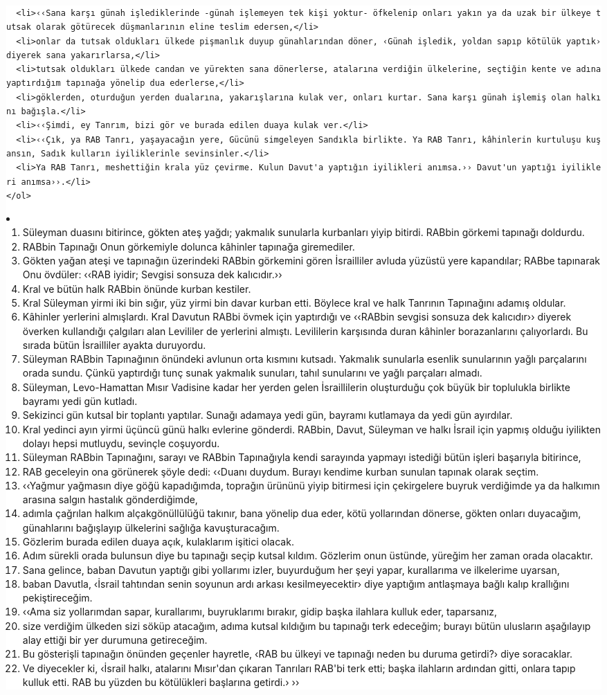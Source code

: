       <li>‹‹Sana karşı günah işlediklerinde -günah işlemeyen tek kişi yoktur- öfkelenip onları yakın ya da uzak bir ülkeye tutsak olarak götürecek düşmanlarının eline teslim edersen,</li>
      <li>onlar da tutsak oldukları ülkede pişmanlık duyup günahlarından döner, ‹Günah işledik, yoldan sapıp kötülük yaptık› diyerek sana yakarırlarsa,</li>
      <li>tutsak oldukları ülkede candan ve yürekten sana dönerlerse, atalarına verdiğin ülkelerine, seçtiğin kente ve adına yaptırdığım tapınağa yönelip dua ederlerse,</li>
      <li>göklerden, oturduğun yerden dualarına, yakarışlarına kulak ver, onları kurtar. Sana karşı günah işlemiş olan halkını bağışla.</li>
      <li>‹‹Şimdi, ey Tanrım, bizi gör ve burada edilen duaya kulak ver.</li>
      <li>‹‹Çık, ya RAB Tanrı, yaşayacağın yere, Gücünü simgeleyen Sandıkla birlikte. Ya RAB Tanrı, kâhinlerin kurtuluşu kuşansın, Sadık kulların iyiliklerinle sevinsinler.</li>
      <li>Ya RAB Tanrı, meshettiğin krala yüz çevirme. Kulun Davut'a yaptığın iyilikleri anımsa.›› Davut'un yaptığı iyilikleri anımsa››.</li>
    </ol>
  </li>
  <li>
    <ol>
      <li>Süleyman duasını bitirince, gökten ateş yağdı; yakmalık sunularla kurbanları yiyip bitirdi. RABbin görkemi tapınağı doldurdu.</li>
      <li>RABbin Tapınağı Onun görkemiyle dolunca kâhinler tapınağa giremediler.</li>
      <li>Gökten yağan ateşi ve tapınağın üzerindeki RABbin görkemini gören İsrailliler avluda yüzüstü yere kapandılar; RABbe tapınarak Onu övdüler:  ‹‹RAB iyidir; Sevgisi sonsuza dek kalıcıdır.››</li>
      <li>Kral ve bütün halk RABbin önünde kurban kestiler.</li>
      <li>Kral Süleyman yirmi iki bin sığır, yüz yirmi bin davar kurban etti. Böylece kral ve halk Tanrının Tapınağını adamış oldular.</li>
      <li>Kâhinler yerlerini almışlardı. Kral Davutun RABbi övmek için yaptırdığı ve ‹‹RABbin sevgisi sonsuza dek kalıcıdır›› diyerek överken kullandığı çalgıları alan Levililer de yerlerini almıştı. Levililerin karşısında duran kâhinler borazanlarını çalıyorlardı. Bu sırada bütün İsrailliler ayakta duruyordu.</li>
      <li>Süleyman RABbin Tapınağının önündeki avlunun orta kısmını kutsadı. Yakmalık sunularla esenlik sunularının yağlı parçalarını orada sundu. Çünkü yaptırdığı tunç sunak yakmalık sunuları, tahıl sunularını ve yağlı parçaları almadı.</li>
      <li>Süleyman, Levo-Hamattan Mısır Vadisine kadar her yerden gelen İsraillilerin oluşturduğu çok büyük bir toplulukla birlikte bayramı yedi gün kutladı.</li>
      <li>Sekizinci gün kutsal bir toplantı yaptılar. Sunağı adamaya yedi gün, bayramı kutlamaya da yedi gün ayırdılar.</li>
      <li>Kral yedinci ayın yirmi üçüncü günü halkı evlerine gönderdi. RABbin, Davut, Süleyman ve halkı İsrail için yapmış olduğu iyilikten dolayı hepsi mutluydu, sevinçle coşuyordu.</li>
      <li>Süleyman RABbin Tapınağını, sarayı ve RABbin Tapınağıyla kendi sarayında yapmayı istediği bütün işleri başarıyla bitirince,</li>
      <li>RAB geceleyin ona görünerek şöyle dedi: ‹‹Duanı duydum. Burayı kendime kurban sunulan tapınak olarak seçtim.</li>
      <li>‹‹Yağmur yağmasın diye göğü kapadığımda, toprağın ürününü yiyip bitirmesi için çekirgelere buyruk verdiğimde ya da halkımın arasına salgın hastalık gönderdiğimde,</li>
      <li>adımla çağrılan halkım alçakgönüllülüğü takınır, bana yönelip dua eder, kötü yollarından dönerse, gökten onları duyacağım, günahlarını bağışlayıp ülkelerini sağlığa kavuşturacağım.</li>
      <li>Gözlerim burada edilen duaya açık, kulaklarım işitici olacak.</li>
      <li>Adım sürekli orada bulunsun diye bu tapınağı seçip kutsal kıldım. Gözlerim onun üstünde, yüreğim her zaman orada olacaktır.</li>
      <li>Sana gelince, baban Davutun yaptığı gibi yollarımı izler, buyurduğum her şeyi yapar, kurallarıma ve ilkelerime uyarsan,</li>
      <li>baban Davutla, ‹İsrail tahtından senin soyunun ardı arkası kesilmeyecektir› diye yaptığım antlaşmaya bağlı kalıp krallığını pekiştireceğim.</li>
      <li>‹‹Ama siz yollarımdan sapar, kurallarımı, buyruklarımı bırakır, gidip başka ilahlara kulluk eder, taparsanız,</li>
      <li>size verdiğim ülkeden sizi söküp atacağım, adıma kutsal kıldığım bu tapınağı terk edeceğim; burayı bütün ulusların aşağılayıp alay ettiği bir yer durumuna getireceğim.</li>
      <li>Bu gösterişli tapınağın önünden geçenler hayretle, ‹RAB bu ülkeyi ve tapınağı neden bu duruma getirdi?› diye soracaklar.</li>
      <li>Ve diyecekler ki, ‹İsrail halkı, atalarını Mısır'dan çıkaran Tanrıları RAB'bi terk etti; başka ilahların ardından gitti, onlara tapıp kulluk etti. RAB bu yüzden bu kötülükleri başlarına getirdi.› ››</li>
    </ol>
  </li>